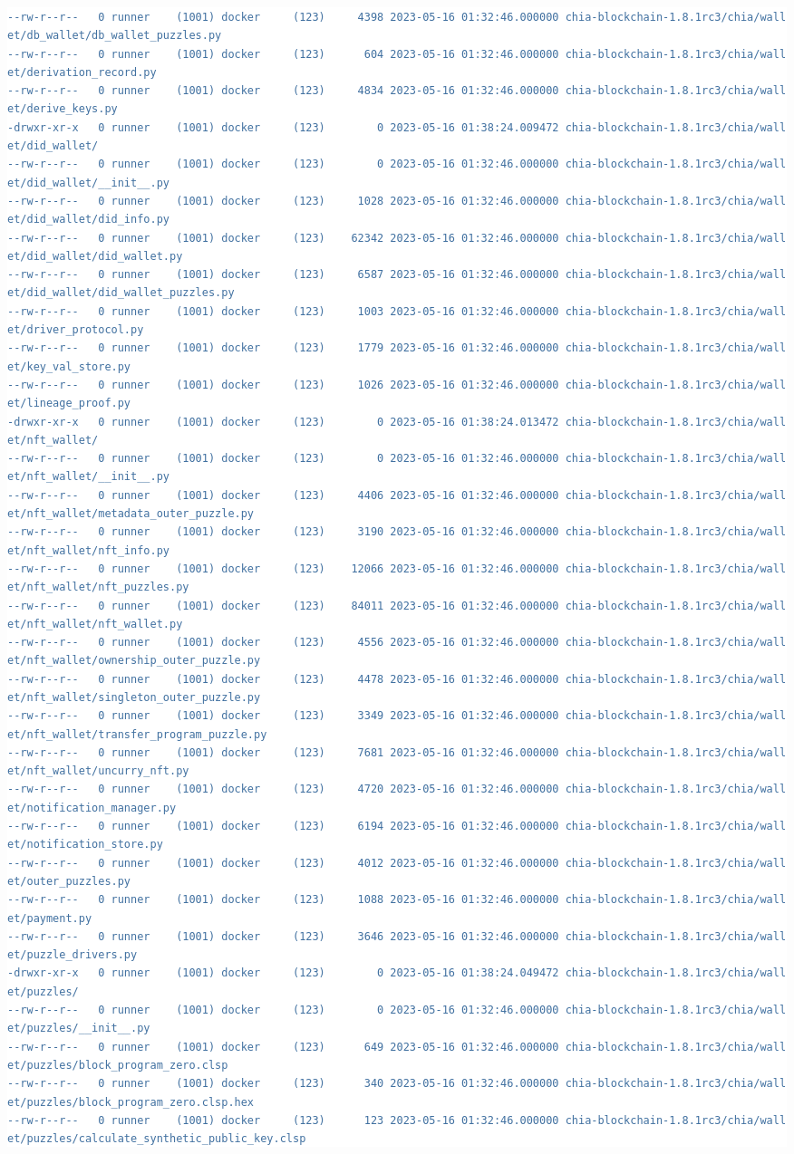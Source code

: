 ```diff
--rw-r--r--   0 runner    (1001) docker     (123)     4398 2023-05-16 01:32:46.000000 chia-blockchain-1.8.1rc3/chia/wallet/db_wallet/db_wallet_puzzles.py
--rw-r--r--   0 runner    (1001) docker     (123)      604 2023-05-16 01:32:46.000000 chia-blockchain-1.8.1rc3/chia/wallet/derivation_record.py
--rw-r--r--   0 runner    (1001) docker     (123)     4834 2023-05-16 01:32:46.000000 chia-blockchain-1.8.1rc3/chia/wallet/derive_keys.py
-drwxr-xr-x   0 runner    (1001) docker     (123)        0 2023-05-16 01:38:24.009472 chia-blockchain-1.8.1rc3/chia/wallet/did_wallet/
--rw-r--r--   0 runner    (1001) docker     (123)        0 2023-05-16 01:32:46.000000 chia-blockchain-1.8.1rc3/chia/wallet/did_wallet/__init__.py
--rw-r--r--   0 runner    (1001) docker     (123)     1028 2023-05-16 01:32:46.000000 chia-blockchain-1.8.1rc3/chia/wallet/did_wallet/did_info.py
--rw-r--r--   0 runner    (1001) docker     (123)    62342 2023-05-16 01:32:46.000000 chia-blockchain-1.8.1rc3/chia/wallet/did_wallet/did_wallet.py
--rw-r--r--   0 runner    (1001) docker     (123)     6587 2023-05-16 01:32:46.000000 chia-blockchain-1.8.1rc3/chia/wallet/did_wallet/did_wallet_puzzles.py
--rw-r--r--   0 runner    (1001) docker     (123)     1003 2023-05-16 01:32:46.000000 chia-blockchain-1.8.1rc3/chia/wallet/driver_protocol.py
--rw-r--r--   0 runner    (1001) docker     (123)     1779 2023-05-16 01:32:46.000000 chia-blockchain-1.8.1rc3/chia/wallet/key_val_store.py
--rw-r--r--   0 runner    (1001) docker     (123)     1026 2023-05-16 01:32:46.000000 chia-blockchain-1.8.1rc3/chia/wallet/lineage_proof.py
-drwxr-xr-x   0 runner    (1001) docker     (123)        0 2023-05-16 01:38:24.013472 chia-blockchain-1.8.1rc3/chia/wallet/nft_wallet/
--rw-r--r--   0 runner    (1001) docker     (123)        0 2023-05-16 01:32:46.000000 chia-blockchain-1.8.1rc3/chia/wallet/nft_wallet/__init__.py
--rw-r--r--   0 runner    (1001) docker     (123)     4406 2023-05-16 01:32:46.000000 chia-blockchain-1.8.1rc3/chia/wallet/nft_wallet/metadata_outer_puzzle.py
--rw-r--r--   0 runner    (1001) docker     (123)     3190 2023-05-16 01:32:46.000000 chia-blockchain-1.8.1rc3/chia/wallet/nft_wallet/nft_info.py
--rw-r--r--   0 runner    (1001) docker     (123)    12066 2023-05-16 01:32:46.000000 chia-blockchain-1.8.1rc3/chia/wallet/nft_wallet/nft_puzzles.py
--rw-r--r--   0 runner    (1001) docker     (123)    84011 2023-05-16 01:32:46.000000 chia-blockchain-1.8.1rc3/chia/wallet/nft_wallet/nft_wallet.py
--rw-r--r--   0 runner    (1001) docker     (123)     4556 2023-05-16 01:32:46.000000 chia-blockchain-1.8.1rc3/chia/wallet/nft_wallet/ownership_outer_puzzle.py
--rw-r--r--   0 runner    (1001) docker     (123)     4478 2023-05-16 01:32:46.000000 chia-blockchain-1.8.1rc3/chia/wallet/nft_wallet/singleton_outer_puzzle.py
--rw-r--r--   0 runner    (1001) docker     (123)     3349 2023-05-16 01:32:46.000000 chia-blockchain-1.8.1rc3/chia/wallet/nft_wallet/transfer_program_puzzle.py
--rw-r--r--   0 runner    (1001) docker     (123)     7681 2023-05-16 01:32:46.000000 chia-blockchain-1.8.1rc3/chia/wallet/nft_wallet/uncurry_nft.py
--rw-r--r--   0 runner    (1001) docker     (123)     4720 2023-05-16 01:32:46.000000 chia-blockchain-1.8.1rc3/chia/wallet/notification_manager.py
--rw-r--r--   0 runner    (1001) docker     (123)     6194 2023-05-16 01:32:46.000000 chia-blockchain-1.8.1rc3/chia/wallet/notification_store.py
--rw-r--r--   0 runner    (1001) docker     (123)     4012 2023-05-16 01:32:46.000000 chia-blockchain-1.8.1rc3/chia/wallet/outer_puzzles.py
--rw-r--r--   0 runner    (1001) docker     (123)     1088 2023-05-16 01:32:46.000000 chia-blockchain-1.8.1rc3/chia/wallet/payment.py
--rw-r--r--   0 runner    (1001) docker     (123)     3646 2023-05-16 01:32:46.000000 chia-blockchain-1.8.1rc3/chia/wallet/puzzle_drivers.py
-drwxr-xr-x   0 runner    (1001) docker     (123)        0 2023-05-16 01:38:24.049472 chia-blockchain-1.8.1rc3/chia/wallet/puzzles/
--rw-r--r--   0 runner    (1001) docker     (123)        0 2023-05-16 01:32:46.000000 chia-blockchain-1.8.1rc3/chia/wallet/puzzles/__init__.py
--rw-r--r--   0 runner    (1001) docker     (123)      649 2023-05-16 01:32:46.000000 chia-blockchain-1.8.1rc3/chia/wallet/puzzles/block_program_zero.clsp
--rw-r--r--   0 runner    (1001) docker     (123)      340 2023-05-16 01:32:46.000000 chia-blockchain-1.8.1rc3/chia/wallet/puzzles/block_program_zero.clsp.hex
--rw-r--r--   0 runner    (1001) docker     (123)      123 2023-05-16 01:32:46.000000 chia-blockchain-1.8.1rc3/chia/wallet/puzzles/calculate_synthetic_public_key.clsp
```